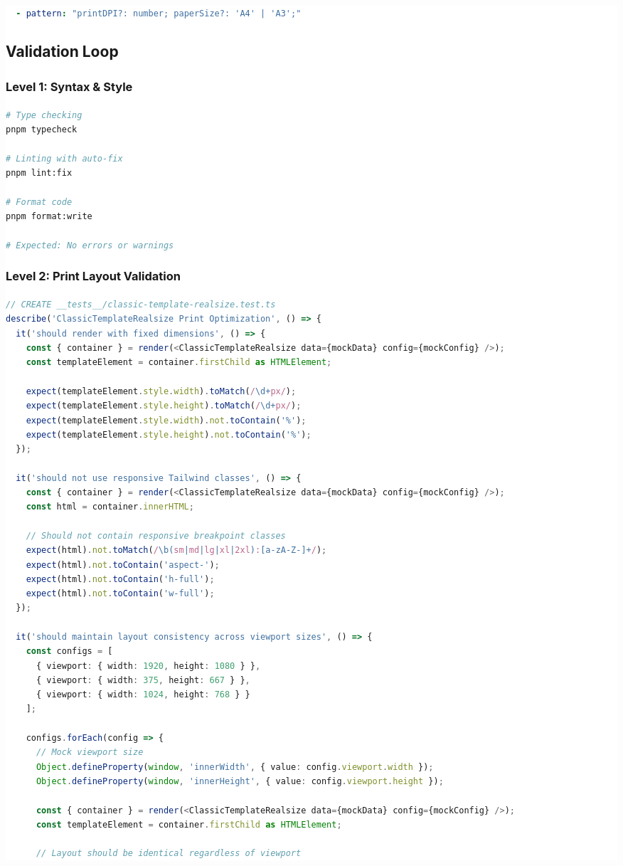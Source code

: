 ```yaml
  - pattern: "printDPI?: number; paperSize?: 'A4' | 'A3';"
```

## Validation Loop

### Level 1: Syntax & Style

```bash
# Type checking
pnpm typecheck

# Linting with auto-fix
pnpm lint:fix

# Format code
pnpm format:write

# Expected: No errors or warnings
```

### Level 2: Print Layout Validation

```typescript
// CREATE __tests__/classic-template-realsize.test.ts
describe('ClassicTemplateRealsize Print Optimization', () => {
  it('should render with fixed dimensions', () => {
    const { container } = render(<ClassicTemplateRealsize data={mockData} config={mockConfig} />);
    const templateElement = container.firstChild as HTMLElement;
    
    expect(templateElement.style.width).toMatch(/\d+px/);
    expect(templateElement.style.height).toMatch(/\d+px/);
    expect(templateElement.style.width).not.toContain('%');
    expect(templateElement.style.height).not.toContain('%');
  });

  it('should not use responsive Tailwind classes', () => {
    const { container } = render(<ClassicTemplateRealsize data={mockData} config={mockConfig} />);
    const html = container.innerHTML;
    
    // Should not contain responsive breakpoint classes
    expect(html).not.toMatch(/\b(sm|md|lg|xl|2xl):[a-zA-Z-]+/);
    expect(html).not.toContain('aspect-');
    expect(html).not.toContain('h-full');
    expect(html).not.toContain('w-full');
  });

  it('should maintain layout consistency across viewport sizes', () => {
    const configs = [
      { viewport: { width: 1920, height: 1080 } },
      { viewport: { width: 375, height: 667 } },
      { viewport: { width: 1024, height: 768 } }
    ];

    configs.forEach(config => {
      // Mock viewport size
      Object.defineProperty(window, 'innerWidth', { value: config.viewport.width });
      Object.defineProperty(window, 'innerHeight', { value: config.viewport.height });
      
      const { container } = render(<ClassicTemplateRealsize data={mockData} config={mockConfig} />);
      const templateElement = container.firstChild as HTMLElement;
      
      // Layout should be identical regardless of viewport
```